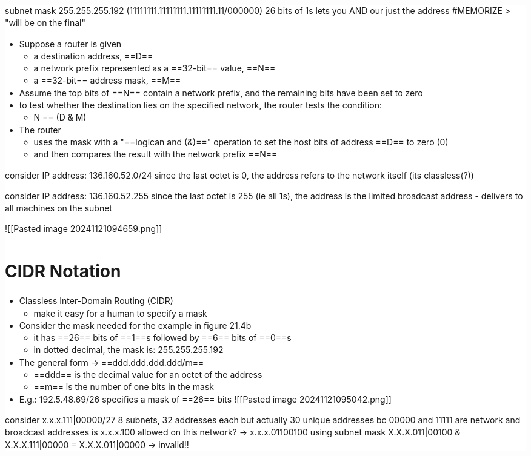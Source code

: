 subnet mask
255.255.255.192
(11111111.11111111.11111111.11/000000)
	26 bits of 1s lets you AND our just the address
#MEMORIZE > "will be on the final"

- Suppose a router is given
	- a destination address, ==D==
	- a network prefix represented as a ==32-bit== value, ==N==
	- a ==32-bit== address mask, ==M==
- Assume the top bits of ==N== contain a network prefix, and the remaining bits have been set to zero
- to test whether the destination lies on the specified network, the router tests the condition:
	- N == (D & M)
- The router
	- uses the mask with a "==logican and (&)==" operation to set the host bits of address ==D== to zero (0)
	- and then compares the result with the network prefix ==N==

consider IP address:
136.160.52.0/24
	since the last octet is 0, the address refers to the network itself (its classless(?))

consider IP address:
136.160.52.255
	since the last octet is 255 (ie all 1s), the address is the limited broadcast address - delivers to all machines on the subnet

![[Pasted image 20241121094659.png]]

# CIDR Notation
- Classless Inter-Domain Routing (CIDR)
	- make it easy for a human to specify a mask
- Consider the mask needed for the example in figure 21.4b
	- it has ==26== bits of ==1==s followed by ==6== bits of ==0==s
	- in dotted decimal, the mask is: 255.255.255.192
- The general form -> ==ddd.ddd.ddd.ddd\/m==
	- ==ddd== is the decimal value for an octet of the address
	- ==m== is the number of one bits in the mask
- E.g.: 192.5.48.69/26 specifies a mask of ==26== bits
![[Pasted image 20241121095042.png]]

consider x.x.x.111|00000/27
	8 subnets, 32 addresses each
		but actually 30 unique addresses bc 00000 and 11111 are network and broadcast addresses
	is x.x.x.100 allowed on this network?
	-> x.x.x.01100100
	using subnet mask
	X.X.X.011|00100 &
	X.X.X.111|00000 = 
	X.X.X.011|00000 -> invalid!!
